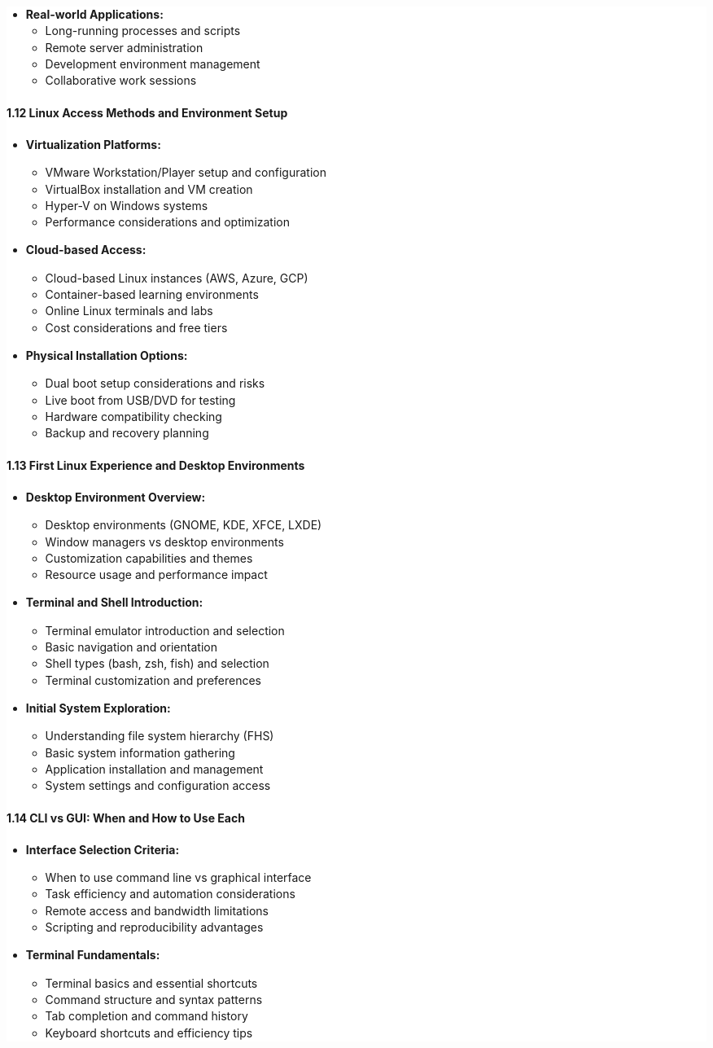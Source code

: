 - **Real-world Applications:**
  - Long-running processes and scripts
  - Remote server administration
  - Development environment management
  - Collaborative work sessions

#### 1.12 Linux Access Methods and Environment Setup
- **Virtualization Platforms:**
  - VMware Workstation/Player setup and configuration
  - VirtualBox installation and VM creation
  - Hyper-V on Windows systems
  - Performance considerations and optimization

- **Cloud-based Access:**
  - Cloud-based Linux instances (AWS, Azure, GCP)
  - Container-based learning environments
  - Online Linux terminals and labs
  - Cost considerations and free tiers

- **Physical Installation Options:**
  - Dual boot setup considerations and risks
  - Live boot from USB/DVD for testing
  - Hardware compatibility checking
  - Backup and recovery planning

#### 1.13 First Linux Experience and Desktop Environments
- **Desktop Environment Overview:**
  - Desktop environments (GNOME, KDE, XFCE, LXDE)
  - Window managers vs desktop environments
  - Customization capabilities and themes
  - Resource usage and performance impact

- **Terminal and Shell Introduction:**
  - Terminal emulator introduction and selection
  - Basic navigation and orientation
  - Shell types (bash, zsh, fish) and selection
  - Terminal customization and preferences

- **Initial System Exploration:**
  - Understanding file system hierarchy (FHS)
  - Basic system information gathering
  - Application installation and management
  - System settings and configuration access

#### 1.14 CLI vs GUI: When and How to Use Each
- **Interface Selection Criteria:**
  - When to use command line vs graphical interface
  - Task efficiency and automation considerations
  - Remote access and bandwidth limitations
  - Scripting and reproducibility advantages

- **Terminal Fundamentals:**
  - Terminal basics and essential shortcuts
  - Command structure and syntax patterns
  - Tab completion and command history
  - Keyboard shortcuts and efficiency tips
